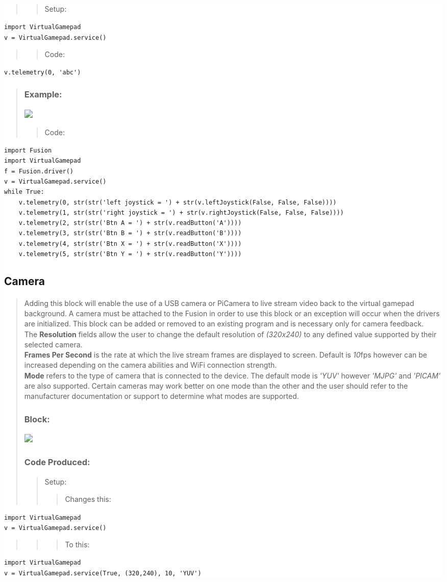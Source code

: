 >
>>Setup:
>>>
    import VirtualGamepad
    v = VirtualGamepad.service()

>>Code:
>>>
    v.telemetry(0, 'abc')
    
>### Example:
>
><img src="../img/VirtualGamepad/telemetry_example.PNG" width="500">
>
>>Code:
>>>
    import Fusion
    import VirtualGamepad
    f = Fusion.driver()
    v = VirtualGamepad.service()
    while True:
        v.telemetry(0, str(str('left joystick = ') + str(v.leftJoystick(False, False, False))))
        v.telemetry(1, str(str('right joystick = ') + str(v.rightJoystick(False, False, False))))
        v.telemetry(2, str(str('Btn A = ') + str(v.readButton('A'))))
        v.telemetry(3, str(str('Btn B = ') + str(v.readButton('B'))))
        v.telemetry(4, str(str('Btn X = ') + str(v.readButton('X'))))
        v.telemetry(5, str(str('Btn Y = ') + str(v.readButton('Y'))))
        
## **Camera**
>Adding this block will enable the use of a USB camera or PiCamera to live stream video back to the virtual gamepad background. A camera must be attached to the Fusion in order to use this block or an exception will occur when the drivers are initialized. This block can be added or removed to an existing program and is necessary only for camera feedback.  
>The **Resolution** fields allow the user to change the default resolution of *(320x240)* to any defined value supported by their selected camera.  
>**Frames Per Second** is the rate at which the live stream frames are displayed to screen. Default is *10*fps however can be increased depending on the camera abilities and WiFi connection strength.  
>**Mode** refers to the type of camera that is connected to the device. The default mode is *'YUV'* however *'MJPG'* and *'PICAM'* are also supported. Certain cameras may work better on one mode than the other and the user should refer to the manufacturer documentation or support to determine what modes are supported.  
>   
>### Block:
>
><img src="../img/VirtualGamepad/camera.PNG" width="180">
>
>### Code Produced:
>
>>Setup:
>>>Changes this:
>>>
    import VirtualGamepad
    v = VirtualGamepad.service()
>>>To this:
>>>
    import VirtualGamepad
    v = VirtualGamepad.service(True, (320,240), 10, 'YUV')
    